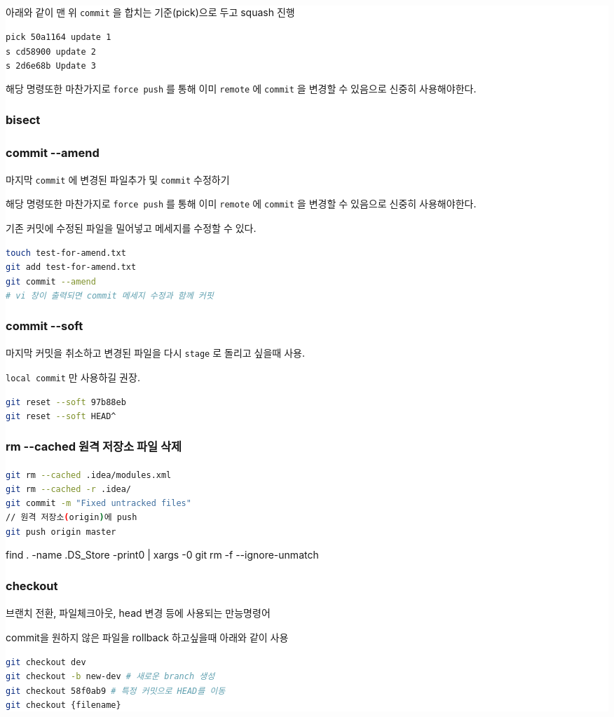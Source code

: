 아래와 같이 맨 위 `commit` 을 합치는 기준(pick)으로 두고 squash 진행

```sh
pick 50a1164 update 1
s cd58900 update 2
s 2d6e68b Update 3
```

해당 명령또한 마찬가지로 `force push` 를 통해 이미 `remote` 에 `commit` 을 변경할 수 있음으로 신중히 사용해야한다.  

### bisect



### commit --amend

마지막 `commit` 에 변경된 파일추가 및 `commit` 수정하기  

해당 명령또한 마찬가지로 `force push` 를 통해 이미 `remote` 에 `commit` 을 변경할 수 있음으로 신중히 사용해야한다.  

기존 커밋에 수정된 파일을 밀어넣고 메세지를 수정할 수 있다.  

```sh
touch test-for-amend.txt
git add test-for-amend.txt
git commit --amend
# vi 창이 출력되면 commit 메세지 수정과 함께 커핏
```

### commit --soft

마지막 커밋을 취소하고 변경된 파일을 다시 `stage` 로 돌리고 싶을때 사용.

`local commit` 만 사용하길 권장.

```sh
git reset --soft 97b88eb
git reset --soft HEAD^
```

### rm --cached 원격 저장소 파일 삭제  

```sh
git rm --cached .idea/modules.xml
git rm --cached -r .idea/
git commit -m "Fixed untracked files"
// 원격 저장소(origin)에 push
git push origin master
```

find . -name .DS_Store -print0 | xargs -0 git rm -f --ignore-unmatch

### checkout

브랜치 전환, 파일체크아웃, head 변경 등에 사용되는 만능명령어

commit을 원하지 않은 파일을 rollback 하고싶을때 아래와 같이 사용

```sh
git checkout dev
git checkout -b new-dev # 새로운 branch 생성
git checkout 58f0ab9 # 특정 커밋으로 HEAD를 이동
git checkout {filename}
```
